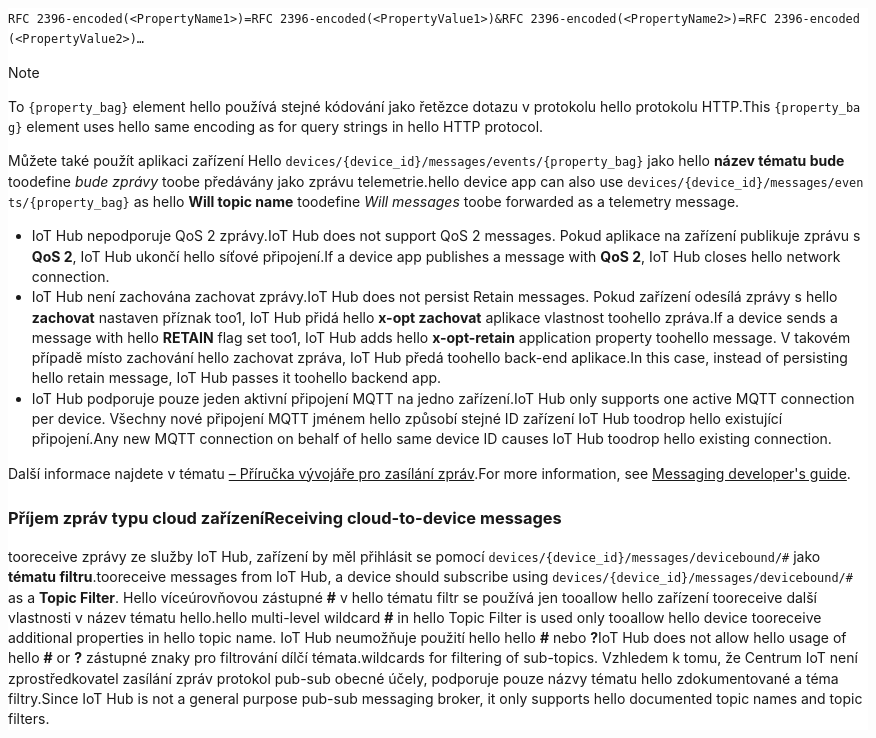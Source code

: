 ```
RFC 2396-encoded(<PropertyName1>)=RFC 2396-encoded(<PropertyValue1>)&RFC 2396-encoded(<PropertyName2>)=RFC 2396-encoded(<PropertyValue2>)…
```

> [!NOTE]
> <span data-ttu-id="3b739-158">To `{property_bag}` element hello používá stejné kódování jako řetězce dotazu v protokolu hello protokolu HTTP.</span><span class="sxs-lookup"><span data-stu-id="3b739-158">This `{property_bag}` element uses hello same encoding as for query strings in hello HTTP protocol.</span></span>
>
>

<span data-ttu-id="3b739-159">Můžete také použít aplikaci zařízení Hello `devices/{device_id}/messages/events/{property_bag}` jako hello **název tématu bude** toodefine *bude zprávy* toobe předávány jako zprávu telemetrie.</span><span class="sxs-lookup"><span data-stu-id="3b739-159">hello device app can also use `devices/{device_id}/messages/events/{property_bag}` as hello **Will topic name** toodefine *Will messages* toobe forwarded as a telemetry message.</span></span>

- <span data-ttu-id="3b739-160">IoT Hub nepodporuje QoS 2 zprávy.</span><span class="sxs-lookup"><span data-stu-id="3b739-160">IoT Hub does not support QoS 2 messages.</span></span> <span data-ttu-id="3b739-161">Pokud aplikace na zařízení publikuje zprávu s **QoS 2**, IoT Hub ukončí hello síťové připojení.</span><span class="sxs-lookup"><span data-stu-id="3b739-161">If a device app publishes a message with **QoS 2**, IoT Hub closes hello network connection.</span></span>
- <span data-ttu-id="3b739-162">IoT Hub není zachována zachovat zprávy.</span><span class="sxs-lookup"><span data-stu-id="3b739-162">IoT Hub does not persist Retain messages.</span></span> <span data-ttu-id="3b739-163">Pokud zařízení odesílá zprávy s hello **zachovat** nastaven příznak too1, IoT Hub přidá hello **x-opt zachovat** aplikace vlastnost toohello zpráva.</span><span class="sxs-lookup"><span data-stu-id="3b739-163">If a device sends a message with hello **RETAIN** flag set too1, IoT Hub adds hello **x-opt-retain** application property toohello message.</span></span> <span data-ttu-id="3b739-164">V takovém případě místo zachování hello zachovat zpráva, IoT Hub předá toohello back-end aplikace.</span><span class="sxs-lookup"><span data-stu-id="3b739-164">In this case, instead of persisting hello retain message, IoT Hub passes it toohello backend app.</span></span>
- <span data-ttu-id="3b739-165">IoT Hub podporuje pouze jeden aktivní připojení MQTT na jedno zařízení.</span><span class="sxs-lookup"><span data-stu-id="3b739-165">IoT Hub only supports one active MQTT connection per device.</span></span> <span data-ttu-id="3b739-166">Všechny nové připojení MQTT jménem hello způsobí stejné ID zařízení IoT Hub toodrop hello existující připojení.</span><span class="sxs-lookup"><span data-stu-id="3b739-166">Any new MQTT connection on behalf of hello same device ID causes IoT Hub toodrop hello existing connection.</span></span>

<span data-ttu-id="3b739-167">Další informace najdete v tématu [– Příručka vývojáře pro zasílání zpráv][lnk-messaging].</span><span class="sxs-lookup"><span data-stu-id="3b739-167">For more information, see [Messaging developer's guide][lnk-messaging].</span></span>

### <a name="receiving-cloud-to-device-messages"></a><span data-ttu-id="3b739-168">Příjem zpráv typu cloud zařízení</span><span class="sxs-lookup"><span data-stu-id="3b739-168">Receiving cloud-to-device messages</span></span>

<span data-ttu-id="3b739-169">tooreceive zprávy ze služby IoT Hub, zařízení by měl přihlásit se pomocí `devices/{device_id}/messages/devicebound/#` jako **tématu filtru**.</span><span class="sxs-lookup"><span data-stu-id="3b739-169">tooreceive messages from IoT Hub, a device should subscribe using `devices/{device_id}/messages/devicebound/#` as a **Topic Filter**.</span></span> <span data-ttu-id="3b739-170">Hello víceúrovňovou zástupné  **#**  v hello tématu filtr se používá jen tooallow hello zařízení tooreceive další vlastnosti v název tématu hello.</span><span class="sxs-lookup"><span data-stu-id="3b739-170">hello multi-level wildcard **#** in hello Topic Filter is used only tooallow hello device tooreceive additional properties in hello topic name.</span></span> <span data-ttu-id="3b739-171">IoT Hub neumožňuje použití hello hello  **#**  nebo **?**</span><span class="sxs-lookup"><span data-stu-id="3b739-171">IoT Hub does not allow hello usage of hello **#** or **?**</span></span> <span data-ttu-id="3b739-172">zástupné znaky pro filtrování dílčí témata.</span><span class="sxs-lookup"><span data-stu-id="3b739-172">wildcards for filtering of sub-topics.</span></span> <span data-ttu-id="3b739-173">Vzhledem k tomu, že Centrum IoT není zprostředkovatel zasílání zpráv protokol pub-sub obecné účely, podporuje pouze názvy tématu hello zdokumentované a téma filtry.</span><span class="sxs-lookup"><span data-stu-id="3b739-173">Since IoT Hub is not a general purpose pub-sub messaging broker, it only supports hello documented topic names and topic filters.</span></span>


[lnk-device-sdks]: https://github.com/Azure/azure-iot-sdks
[lnk-mqtt-org]: http://mqtt.org/
[lnk-mqtt-docs]: http://mqtt.org/documentation
[lnk-sample-node]: https://github.com/Azure/azure-iot-sdk-node/blob/master/device/samples/simple_sample_device.js
[lnk-sample-java]: https://github.com/Azure/azure-iot-sdk-java/tree/master/device/samples/send-receive-sample/src/main/java/samples/com/microsoft/azure/iothub/SendReceive.java
[lnk-sample-c]: https://github.com/Azure/azure-iot-sdk-c/tree/master/iothub_client/samples/iothub_client_sample_mqtt
[lnk-sample-csharp]: https://github.com/Azure/azure-iot-sdk-csharp/tree/master/device/samples
[lnk-sample-python]: https://github.com/Azure/azure-iot-sdk-python/tree/master/device/samples
[lnk-device-explorer]: https://github.com/Azure/azure-iot-sdk-csharp/blob/master/tools/DeviceExplorer
[lnk-sas-tokens]: iot-hub-devguide-security.md#use-sas-tokens-in-a-device-app
[lnk-azure-protocol-gateway]: iot-hub-protocol-gateway.md
[lnk-devices]: https://catalog.azureiotsuite.com/
[lnk-protocols]: iot-hub-protocol-gateway.md
[lnk-compare]: iot-hub-compare-event-hubs.md
[lnk-scaling]: iot-hub-scaling.md
[lnk-devguide]: iot-hub-devguide.md
[lnk-iotedge]: iot-hub-linux-iot-edge-simulated-device.md
[lnk-methods]: iot-hub-devguide-direct-methods.md
[lnk-messaging]: iot-hub-devguide-messaging.md
[lnk-quotas]: iot-hub-devguide-quotas-throttling.md
[lnk-devguide-twin-reconnection]: iot-hub-devguide-device-twins.md#device-reconnection-flow
[lnk-devguide-twin]: iot-hub-devguide-device-twins.md